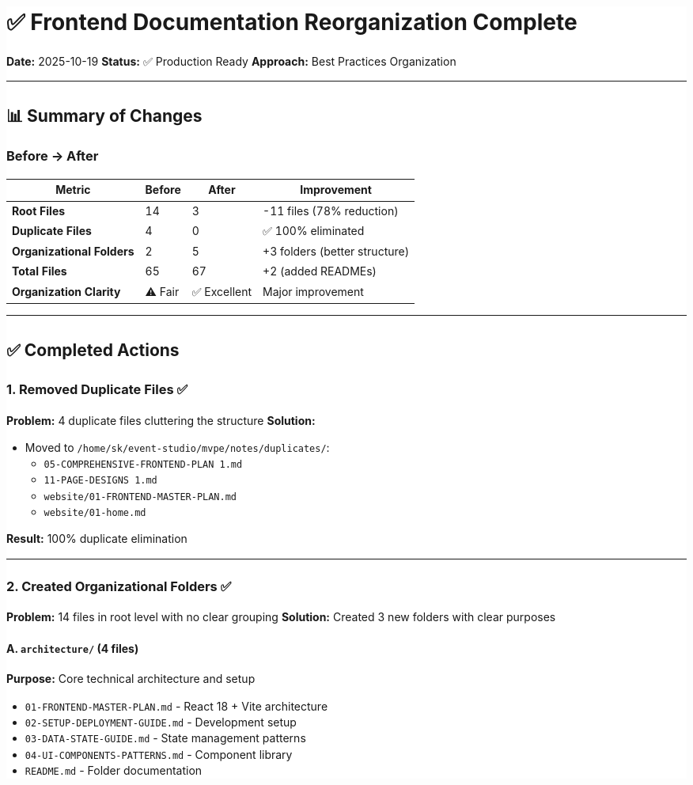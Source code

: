 # ✅ Frontend Documentation Reorganization Complete

**Date:** 2025-10-19
**Status:** ✅ Production Ready
**Approach:** Best Practices Organization

---

## 📊 Summary of Changes

### Before → After

| Metric | Before | After | Improvement |
|--------|--------|-------|-------------|
| **Root Files** | 14 | 3 | -11 files (78% reduction) |
| **Duplicate Files** | 4 | 0 | ✅ 100% eliminated |
| **Organizational Folders** | 2 | 5 | +3 folders (better structure) |
| **Total Files** | 65 | 67 | +2 (added READMEs) |
| **Organization Clarity** | ⚠️ Fair | ✅ Excellent | Major improvement |

---

## ✅ Completed Actions

### 1. Removed Duplicate Files ✅
**Problem:** 4 duplicate files cluttering the structure
**Solution:**
- Moved to `/home/sk/event-studio/mvpe/notes/duplicates/`:
  - `05-COMPREHENSIVE-FRONTEND-PLAN 1.md`
  - `11-PAGE-DESIGNS 1.md`
  - `website/01-FRONTEND-MASTER-PLAN.md`
  - `website/01-home.md`

**Result:** 100% duplicate elimination

---

### 2. Created Organizational Folders ✅
**Problem:** 14 files in root level with no clear grouping
**Solution:** Created 3 new folders with clear purposes

#### A. `architecture/` (4 files)
**Purpose:** Core technical architecture and setup
- `01-FRONTEND-MASTER-PLAN.md` - React 18 + Vite architecture
- `02-SETUP-DEPLOYMENT-GUIDE.md` - Development setup
- `03-DATA-STATE-GUIDE.md` - State management patterns
- `04-UI-COMPONENTS-PATTERNS.md` - Component library
- `README.md` - Folder documentation
